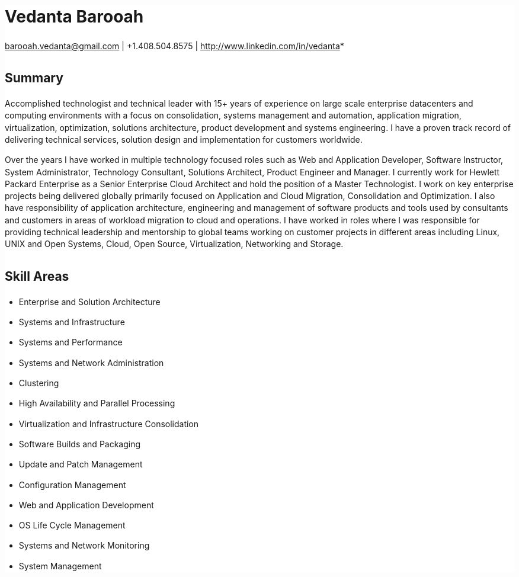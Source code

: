 Vedanta Barooah
===============

barooah.vedanta@gmail.com | +1.408.504.8575 | http://www.linkedin.com/in/vedanta*

Summary
-------

Accomplished technologist and technical leader with 15+ years of experience on
large scale enterprise datacenters and computing environments with a focus on
consolidation, systems management and automation, application migration,
virtualization, optimization, solutions architecture, product development and
systems engineering. I have a proven track record of delivering technical
services, solution design and implementation for customers worldwide.

Over the years I have worked in multiple technology focused roles such as Web
and Application Developer, Software Instructor, System Administrator, Technology
Consultant, Solutions Architect, Product Engineer and Manager. I currently work
for Hewlett Packard Enterprise as a Senior Enterprise Cloud Architect and hold
the position of a Master Technologist. I work on key enterprise projects being
delivered globally primarily focused on Application and Cloud Migration,
Consolidation and Optimization. I also have responsibility of application
architecture, engineering and management of software products and tools used by
consultants and customers in areas of workload migration to cloud and
operations. I have worked in roles where I was responsible for providing
technical leadership and mentorship to global teams working on customer projects
in different areas including Linux, UNIX and Open Systems, Cloud, Open Source,
Virtualization, Networking and Storage.

Skill Areas
-----------

-   Enterprise and Solution Architecture

-   Systems and Infrastructure

-   Systems and Performance

-   Systems and Network Administration

-   Clustering

-   High Availability and Parallel Processing

-   Virtualization and Infrastructure Consolidation

-   Software Builds and Packaging

-   Update and Patch Management

-   Configuration Management

-   Web and Application Development

-   OS Life Cycle Management

-   Systems and Network Monitoring

-   System Management
